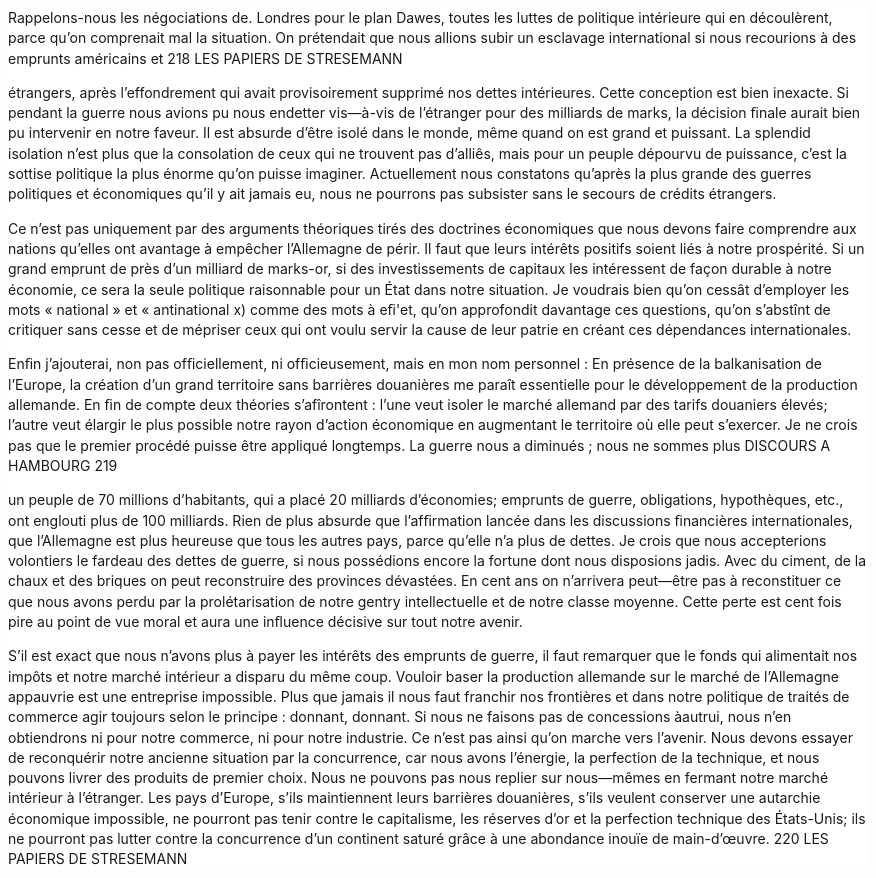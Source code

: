 Rappelons-nous les négociations de. Londres pour le plan Dawes, toutes les luttes de politique intérieure qui en découlèrent, parce qu’on comprenait mal la situation. On prétendait que nous allions subir un esclavage international si nous recourions à des emprunts américains et 
218 LES PAPIERS DE STRESEMANN

étrangers, après l’effondrement qui avait provisoirement supprimé nos dettes intérieures. Cette conception est bien inexacte. Si pendant la guerre nous avions pu nous endetter vis—à-vis de l’étranger pour des milliards de marks, la décision ﬁnale aurait bien pu intervenir en notre faveur. Il est absurde d’être isolé dans le monde, même quand on est grand et puissant. La splendid isolation n’est plus que la consolation de ceux qui ne trouvent pas d’alliês, mais pour un peuple dépourvu de puissance, c’est la sottise politique la plus énorme qu’on puisse imaginer. Actuellement nous constatons qu’après la plus grande des guerres politiques et économiques qu’il y ait jamais eu, nous ne pourrons pas subsister sans le secours de crédits étrangers.

Ce n’est pas uniquement par des arguments théoriques tirés des doctrines économiques que nous devons faire comprendre aux nations qu’elles ont avantage à empêcher l’Allemagne de périr. Il faut que leurs intérêts positifs soient liés à notre prospérité. Si un grand emprunt de près d’un milliard de marks-or, si des investissements de capitaux les intéressent de façon durable à notre économie, ce sera la seule politique raisonnable pour un État dans notre situation. Je voudrais bien qu’on cessât d’employer les mots « national » et « antinational x) comme des mots à eﬁ'et, qu’on approfondit davantage ces questions, qu’on s’abstînt de critiquer sans cesse et de mépriser ceux qui ont voulu servir la cause de leur patrie en créant ces dépendances internationales.

Enﬁn j’ajouterai, non pas ofﬁciellement, ni ofﬁcieusement, mais en mon nom personnel : En présence de la balkanisation de l’Europe, la création d’un grand territoire sans barrières douanières me paraît essentielle pour le développement de la production allemande. En ﬁn de compte deux théories s’afîrontent : l’une veut isoler le marché allemand par des tarifs douaniers élevés; l’autre veut élargir le plus possible notre rayon d’action économique en augmentant le territoire où elle peut s’exercer. Je ne crois pas que le premier procédé puisse être appliqué longtemps. La guerre nous a diminués ; nous ne sommes plus 
DISCOURS A HAMBOURG 219

un peuple de 70 millions d’habitants, qui a placé 20 milliards d’économies; emprunts de guerre, obligations, hypothèques, etc., ont englouti plus de 100 milliards. Rien de plus absurde que l’afﬁrmation lancée dans les discussions ﬁnancières internationales, que l’Allemagne est plus heureuse que tous les autres pays, parce qu’elle n’a plus de dettes. Je crois que nous accepterions volontiers le fardeau des dettes de guerre, si nous possédions encore la fortune dont nous disposions jadis. Avec du ciment, de la chaux et des briques on peut reconstruire des provinces dévastées. En cent ans on n’arrivera peut—être pas à reconstituer ce que nous avons perdu par la prolétarisation de notre gentry intellectuelle et de notre classe moyenne. Cette perte est cent fois pire au point de vue moral et aura une inﬂuence décisive sur tout notre avenir.

S’il est exact que nous n’avons plus à payer les intérêts des emprunts de guerre, il faut remarquer que le fonds qui alimentait nos impôts et notre marché intérieur a disparu du même coup. Vouloir baser la production allemande sur le marché de l’Allemagne appauvrie est une entreprise impossible. Plus que jamais il nous faut franchir nos frontières et dans notre politique de traités de commerce agir toujours selon le principe : donnant, donnant. Si nous ne faisons pas de concessions àautrui, nous n’en obtiendrons ni pour notre commerce, ni pour notre industrie. Ce n’est pas ainsi qu’on marche vers l’avenir. Nous devons essayer de reconquérir notre ancienne situation par la concurrence, car nous avons l’énergie, la perfection de la technique, et nous pouvons livrer des produits de premier choix. Nous ne pouvons pas nous replier sur nous—mêmes en fermant notre marché intérieur à l’étranger. Les pays d’Europe, s’ils maintiennent leurs barrières douanières, s’ils veulent conserver une autarchie économique impossible, ne pourront pas tenir contre le capitalisme, les réserves d’or et la perfection technique des États-Unis; ils ne pourront pas lutter contre la concurrence d’un continent saturé grâce à une abondance inouïe de main-d’œuvre. 
220 LES PAPIERS DE STRESEMANN
